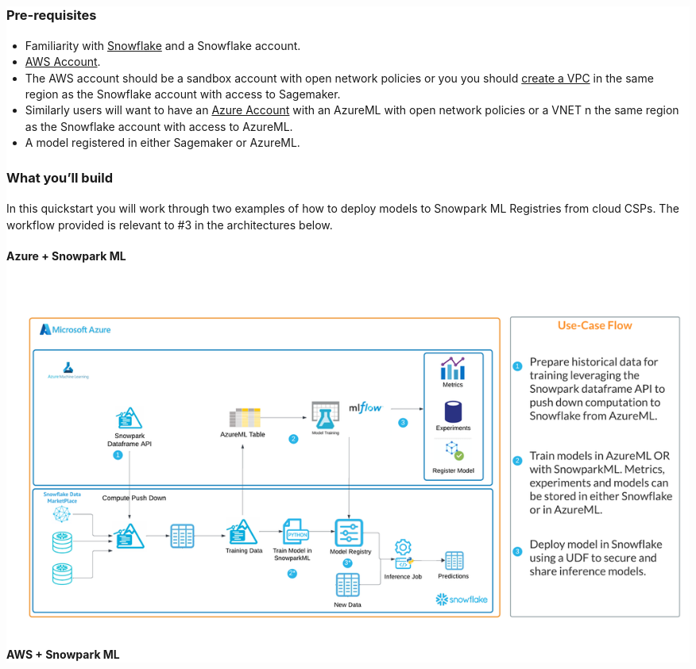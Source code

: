### Pre-requisites
- Familiarity with [Snowflake](https://quickstarts.snowflake.com/guide/getting_started_with_snowflake/index.html#0) and a Snowflake account.
- [AWS Account](https://aws.amazon.com/premiumsupport/knowledge-center/create-and-activate-aws-account/).
- The AWS account should be a sandbox account with open network policies or you you should [create a VPC](https://docs.aws.amazon.com/vpc/latest/userguide/working-with-vpcs.html) in the same region as the Snowflake account with access to Sagemaker.
- Similarly users will want to have an [Azure Account](https://azure.microsoft.com/en-us/free) with an AzureML with open network policies or a VNET n the same region as the Snowflake account with access to AzureML.
-  A model registered in either Sagemaker or AzureML.

### What you’ll build
In this quickstart you will work through two examples of how to deploy models to Snowpark ML Registries from cloud CSPs. The workflow provided is relevant to #3 in the architectures below.

#### Azure + Snowpark ML
![](assets/spaml.png)

#### AWS + Snowpark ML